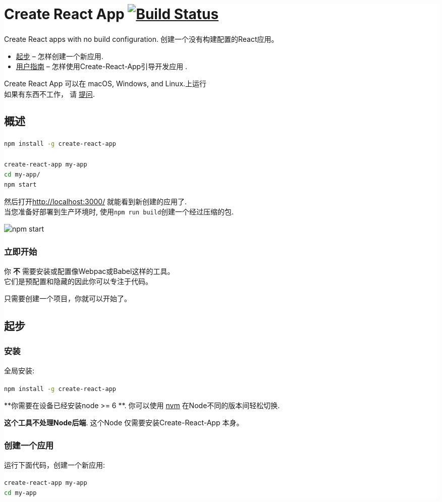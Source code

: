 # Create React App [![Build Status][image-1]][1]

Create React apps with no build configuration.
创建一个没有构建配置的React应用。

* [起步][2] – 怎样创建一个新应用.
* [用户指南][3] – 怎样使用Create-React-App引导开发应用 .

Create React App 可以在 macOS, Windows, and Linux.上运行<br>
如果有东西不工作， 请 [提问][4].

## 概述

```sh
npm install -g create-react-app

create-react-app my-app
cd my-app/
npm start
```

然后打开[http://localhost:3000/][5] 就能看到新创建的应用了.<br>
当您准备好部署到生产环境时, 使用`npm run build`创建一个经过压缩的包.

<img src='https://camo.githubusercontent.com/506a5a0a33aebed2bf0d24d3999af7f582b31808/687474703a2f2f692e696d6775722e636f6d2f616d794e66434e2e706e67' width='600' alt='npm start'>

### 立即开始

你 **不** 需要安装或配置像Webpac或Babel这样的工具。<br>
它们是预配置和隐藏的因此你可以专注于代码。

只需要创建一个项目，你就可以开始了。

## 起步

### 安装

全局安装:

```sh
npm install -g create-react-app
```

**你需要在设备已经安装node \>= 6 **. 你可以使用 [nvm][6] 在Node不同的版本间轻松切换.

**这个工具不处理Node后端**. 这个Node 仅需要安装Create-React-App 本身。

### 创建一个应用

运行下面代码，创建一个新应用:

```sh
create-react-app my-app
cd my-app
```


[1]:	https://travis-ci.org/facebookincubator/create-react-app
[2]:	#%E8%B5%B7%E6%AD%A5
[3]:	https://github.com/facebookincubator/create-react-app/blob/master/packages/react-scripts/template/README.md
[4]:	https://github.com/facebookincubator/create-react-app/issues/new
[5]:	http://localhost:3000/
[6]:	https://github.com/creationix/nvm#installation
[7]:	http://localhost:3000
[8]:	https://github.com/facebookincubator/create-react-app/blob/master/packages/react-scripts/template/README.md#running-tests
[9]:	https://github.com/facebookincubator/create-react-app/blob/master/packages/react-scripts/template/README.md#making-a-progressive-web-app
[10]:	https://github.com/facebookincubator/create-react-app/blob/master/packages/react-scripts/template/README.md
[11]:	https://github.com/facebookincubator/create-react-app/blob/master/packages/react-scripts/template/README.md#updating-to-new-releases
[12]:	https://github.com/facebookincubator/create-react-app/blob/master/packages/react-scripts/template/README.md#folder-structure
[13]:	https://github.com/facebookincubator/create-react-app/blob/master/packages/react-scripts/template/README.md#available-scripts
[14]:	https://github.com/facebookincubator/create-react-app/blob/master/packages/react-scripts/template/README.md#supported-language-features-and-polyfills
[15]:	https://github.com/facebookincubator/create-react-app/blob/master/packages/react-scripts/template/README.md#syntax-highlighting-in-the-editor
[16]:	https://github.com/facebookincubator/create-react-app/blob/master/packages/react-scripts/template/README.md#displaying-lint-output-in-the-editor
[17]:	https://github.com/facebookincubator/create-react-app/blob/master/packages/react-scripts/template/README.md#formatting-code-automatically
[18]:	https://github.com/facebookincubator/create-react-app/blob/master/packages/react-scripts/template/README.md#debugging-in-the-editor
[19]:	https://github.com/facebookincubator/create-react-app/blob/master/packages/react-scripts/template/README.md#changing-the-page-title
[20]:	https://github.com/facebookincubator/create-react-app/blob/master/packages/react-scripts/template/README.md#installing-a-dependency
[21]:	https://github.com/facebookincubator/create-react-app/blob/master/packages/react-scripts/template/README.md#importing-a-component
[22]:	https://github.com/facebookincubator/create-react-app/blob/master/packages/react-scripts/template/README.md#code-splitting
[23]:	https://github.com/facebookincubator/create-react-app/blob/master/packages/react-scripts/template/README.md#adding-a-stylesheet
[24]:	https://github.com/facebookincubator/create-react-app/blob/master/packages/react-scripts/template/README.md#post-processing-css
[25]:	https://github.com/facebookincubator/create-react-app/blob/master/packages/react-scripts/template/README.md#adding-a-css-preprocessor-sass-less-etc
[26]:	https://github.com/facebookincubator/create-react-app/blob/master/packages/react-scripts/template/README.md#adding-images-fonts-and-files
[27]:	https://github.com/facebookincubator/create-react-app/blob/master/packages/react-scripts/template/README.md#using-the-public-folder
[28]:	https://github.com/facebookincubator/create-react-app/blob/master/packages/react-scripts/template/README.md#using-global-variables
[29]:	https://github.com/facebookincubator/create-react-app/blob/master/packages/react-scripts/template/README.md#adding-bootstrap
[30]:	https://github.com/facebookincubator/create-react-app/blob/master/packages/react-scripts/template/README.md#adding-flow
[31]:	https://github.com/facebookincubator/create-react-app/blob/master/packages/react-scripts/template/README.md#adding-custom-environment-variables
[32]:	https://github.com/facebookincubator/create-react-app/blob/master/packages/react-scripts/template/README.md#can-i-use-decorators
[33]:	https://github.com/facebookincubator/create-react-app/blob/master/packages/react-scripts/template/README.md#integrating-with-an-api-backend
[34]:	https://github.com/facebookincubator/create-react-app/blob/master/packages/react-scripts/template/README.md#proxying-api-requests-in-development
[35]:	https://github.com/facebookincubator/create-react-app/blob/master/packages/react-scripts/template/README.md#using-https-in-development
[36]:	https://github.com/facebookincubator/create-react-app/blob/master/packages/react-scripts/template/README.md#generating-dynamic-meta-tags-on-the-server
[37]:	https://github.com/facebookincubator/create-react-app/blob/master/packages/react-scripts/template/README.md#pre-rendering-into-static-html-files
[38]:	https://github.com/facebookincubator/create-react-app/blob/master/packages/react-scripts/template/README.md#running-tests
[39]:	https://github.com/facebookincubator/create-react-app/blob/master/packages/react-scripts/template/README.md#developing-components-in-isolation
[40]:	https://github.com/facebookincubator/create-react-app/blob/master/packages/react-scripts/template/README.md#making-a-progressive-web-app
[41]:	https://github.com/facebookincubator/create-react-app/blob/master/packages/react-scripts/template/README.md#analyzing-the-bundle-size
[42]:	https://github.com/facebookincubator/create-react-app/blob/master/packages/react-scripts/template/README.md#deployment
[43]:	https://github.com/facebookincubator/create-react-app/blob/master/packages/react-scripts/template/README.md#advanced-configuration
[44]:	https://github.com/facebookincubator/create-react-app/blob/master/packages/react-scripts/template/README.md#troubleshooting
[45]:	https://github.com/facebookincubator/create-react-app/blob/master/packages/react-scripts/template/README.md#updating-to-new-releases
[46]:	https://developers.google.com/web/fundamentals/getting-started/primers/service-workers
[47]:	https://developers.google.com/web/fundamentals/engage-and-retain/web-app-manifest/
[48]:	https://github.com/facebookincubator/create-react-app/blob/master/packages/react-scripts/template/README.md#making-a-progressive-web-app
[49]:	https://www.youtube.com/watch?v=BF58ZJ1ZQxY
[50]:	https://medium.com/@ericclemmons/javascript-fatigue-48d4011b6fc4
[51]:	https://twitter.com/thomasfuchs/status/708675139253174273
[52]:	https://github.com/facebookincubator/create-react-app/blob/master/packages/react-scripts/template/README.md#adding-a-css-preprocessor-sass-less-etc
[53]:	https://webpack.js.org/
[54]:	https://github.com/webpack/webpack-dev-server
[55]:	https://github.com/ampedandwired/html-webpack-plugin
[56]:	https://github.com/webpack/style-loader
[57]:	http://babeljs.io/
[58]:	https://github.com/sebmarkbage/ecmascript-rest-spread/commits/master
[59]:	https://github.com/jeffmo/es-class-public-fields
[60]:	https://github.com/postcss/autoprefixer
[61]:	http://eslint.org/
[62]:	http://facebook.github.io/jest
[63]:	CONTRIBUTING.md
[64]:	https://github.com/react-community/create-react-native-app/
[65]:	https://github.com/eanplatter
[66]:	https://github.com/insin
[67]:	https://github.com/mxstbr
[68]:	https://github.com/insin/nwb
[69]:	https://github.com/mozilla-neutrino/neutrino-dev
[70]:	https://github.com/jaredpalmer/razzle
[71]:	https://github.com/NYTimes/kyt
[72]:	https://github.com/zeit/next.js
[73]:	https://github.com/gatsbyjs/gatsby
[74]:	https://github.com/electrode-io/electrode
[75]:	https://github.com/eanplatter/enclave
[76]:	https://github.com/steelbrain/pundle/tree/master/packages/motion
[77]:	https://github.com/satya164/quik
[78]:	https://github.com/saguijs/sagui
[79]:	https://github.com/rocjs/roc
[80]:	https://github.com/d4rkr00t/aik
[81]:	https://github.com/kriasoft/react-app
[82]:	https://github.com/stoikerty/dev-toolkit
[83]:	https://github.com/seek-oss/sku
[84]:	https://github.com/TrueCar/gluestick
[85]:	http://webpack.js.org
[86]:	http://browserify.org/
[87]:	https://reactjs.org/docs/installation.html#development-and-production-versions
[image-1]:	https://travis-ci.org/facebookincubator/create-react-app.svg?branch=master